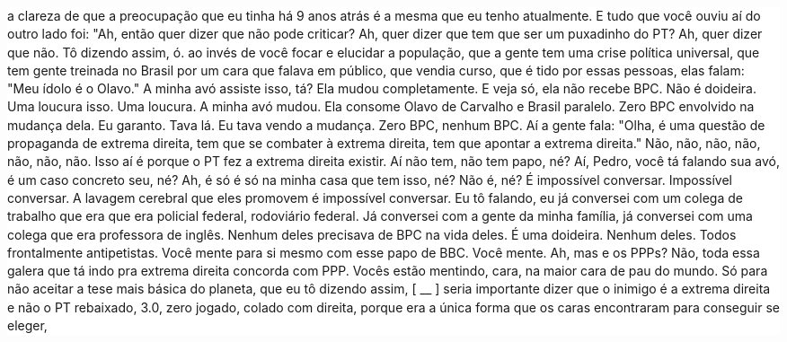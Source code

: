a clareza de que a preocupação que eu
tinha há 9 anos atrás é a mesma que eu
tenho atualmente.
E tudo que você ouviu aí do outro lado
foi: "Ah, então quer dizer que não pode
criticar? Ah, quer dizer que tem que ser
um puxadinho do PT? Ah, quer dizer que
não. Tô dizendo assim, ó. ao invés de
você focar e elucidar
a população, que a gente tem uma crise
política universal,
que tem gente treinada no Brasil por um
cara que falava em público, que vendia
curso, que é tido por essas pessoas,
elas falam: "Meu ídolo é o Olavo."
A minha avó assiste isso,
tá? Ela mudou completamente. E veja só,
ela não recebe BPC. Não é doideira. Uma
loucura isso.
Uma loucura. A minha avó mudou.
Ela consome Olavo de Carvalho e Brasil
paralelo. Zero BPC envolvido na mudança
dela.
Eu garanto. Tava lá. Eu tava vendo a
mudança. Zero BPC, nenhum BPC.
Aí a gente fala: "Olha, é uma questão de
propaganda de extrema direita, tem que
se combater à extrema direita, tem que
apontar a extrema direita." Não, não,
não, não, não, não, não. Isso aí é
porque o PT fez a extrema direita
existir. Aí não tem, não tem papo, né?
Aí, Pedro, você tá falando sua avó, é um
caso concreto seu, né? Ah, é só é só na
minha casa que tem isso, né?
Não é, né? É impossível conversar.
Impossível conversar. A lavagem cerebral
que eles promovem é impossível
conversar. Eu tô falando, eu já
conversei com um colega de trabalho que
era que era policial federal, rodoviário
federal.
Já conversei com a gente da minha
família, já conversei com uma colega que
era professora de inglês.
Nenhum deles precisava de BPC na vida
deles. É uma doideira. Nenhum deles.
Todos frontalmente antipetistas.
Você mente para si mesmo com esse papo
de BBC.
Você mente. Ah, mas e os PPPs? Não, toda
essa galera que tá indo pra extrema
direita concorda com PPP.
Vocês
estão mentindo, cara, na maior cara de
pau do mundo.
Só para não aceitar a tese mais básica
do planeta, que eu tô dizendo assim,
[ __ ] seria importante dizer que o
inimigo é a extrema direita e não o PT
rebaixado,
3.0, zero jogado, colado com direita,
porque era a única forma que os caras
encontraram para conseguir se eleger,
